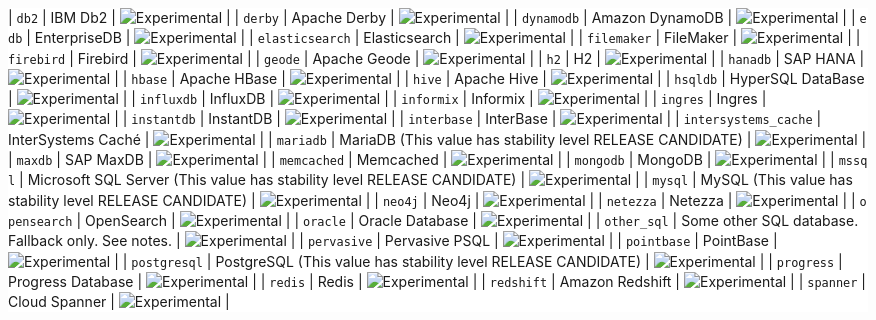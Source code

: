 | `db2` | IBM Db2 | ![Experimental](https://img.shields.io/badge/-experimental-blue) |
| `derby` | Apache Derby | ![Experimental](https://img.shields.io/badge/-experimental-blue) |
| `dynamodb` | Amazon DynamoDB | ![Experimental](https://img.shields.io/badge/-experimental-blue) |
| `edb` | EnterpriseDB | ![Experimental](https://img.shields.io/badge/-experimental-blue) |
| `elasticsearch` | Elasticsearch | ![Experimental](https://img.shields.io/badge/-experimental-blue) |
| `filemaker` | FileMaker | ![Experimental](https://img.shields.io/badge/-experimental-blue) |
| `firebird` | Firebird | ![Experimental](https://img.shields.io/badge/-experimental-blue) |
| `geode` | Apache Geode | ![Experimental](https://img.shields.io/badge/-experimental-blue) |
| `h2` | H2 | ![Experimental](https://img.shields.io/badge/-experimental-blue) |
| `hanadb` | SAP HANA | ![Experimental](https://img.shields.io/badge/-experimental-blue) |
| `hbase` | Apache HBase | ![Experimental](https://img.shields.io/badge/-experimental-blue) |
| `hive` | Apache Hive | ![Experimental](https://img.shields.io/badge/-experimental-blue) |
| `hsqldb` | HyperSQL DataBase | ![Experimental](https://img.shields.io/badge/-experimental-blue) |
| `influxdb` | InfluxDB | ![Experimental](https://img.shields.io/badge/-experimental-blue) |
| `informix` | Informix | ![Experimental](https://img.shields.io/badge/-experimental-blue) |
| `ingres` | Ingres | ![Experimental](https://img.shields.io/badge/-experimental-blue) |
| `instantdb` | InstantDB | ![Experimental](https://img.shields.io/badge/-experimental-blue) |
| `interbase` | InterBase | ![Experimental](https://img.shields.io/badge/-experimental-blue) |
| `intersystems_cache` | InterSystems Caché | ![Experimental](https://img.shields.io/badge/-experimental-blue) |
| `mariadb` | MariaDB (This value has stability level RELEASE CANDIDATE) | ![Experimental](https://img.shields.io/badge/-experimental-blue) |
| `maxdb` | SAP MaxDB | ![Experimental](https://img.shields.io/badge/-experimental-blue) |
| `memcached` | Memcached | ![Experimental](https://img.shields.io/badge/-experimental-blue) |
| `mongodb` | MongoDB | ![Experimental](https://img.shields.io/badge/-experimental-blue) |
| `mssql` | Microsoft SQL Server (This value has stability level RELEASE CANDIDATE) | ![Experimental](https://img.shields.io/badge/-experimental-blue) |
| `mysql` | MySQL (This value has stability level RELEASE CANDIDATE) | ![Experimental](https://img.shields.io/badge/-experimental-blue) |
| `neo4j` | Neo4j | ![Experimental](https://img.shields.io/badge/-experimental-blue) |
| `netezza` | Netezza | ![Experimental](https://img.shields.io/badge/-experimental-blue) |
| `opensearch` | OpenSearch | ![Experimental](https://img.shields.io/badge/-experimental-blue) |
| `oracle` | Oracle Database | ![Experimental](https://img.shields.io/badge/-experimental-blue) |
| `other_sql` | Some other SQL database. Fallback only. See notes. | ![Experimental](https://img.shields.io/badge/-experimental-blue) |
| `pervasive` | Pervasive PSQL | ![Experimental](https://img.shields.io/badge/-experimental-blue) |
| `pointbase` | PointBase | ![Experimental](https://img.shields.io/badge/-experimental-blue) |
| `postgresql` | PostgreSQL (This value has stability level RELEASE CANDIDATE) | ![Experimental](https://img.shields.io/badge/-experimental-blue) |
| `progress` | Progress Database | ![Experimental](https://img.shields.io/badge/-experimental-blue) |
| `redis` | Redis | ![Experimental](https://img.shields.io/badge/-experimental-blue) |
| `redshift` | Amazon Redshift | ![Experimental](https://img.shields.io/badge/-experimental-blue) |
| `spanner` | Cloud Spanner | ![Experimental](https://img.shields.io/badge/-experimental-blue) |